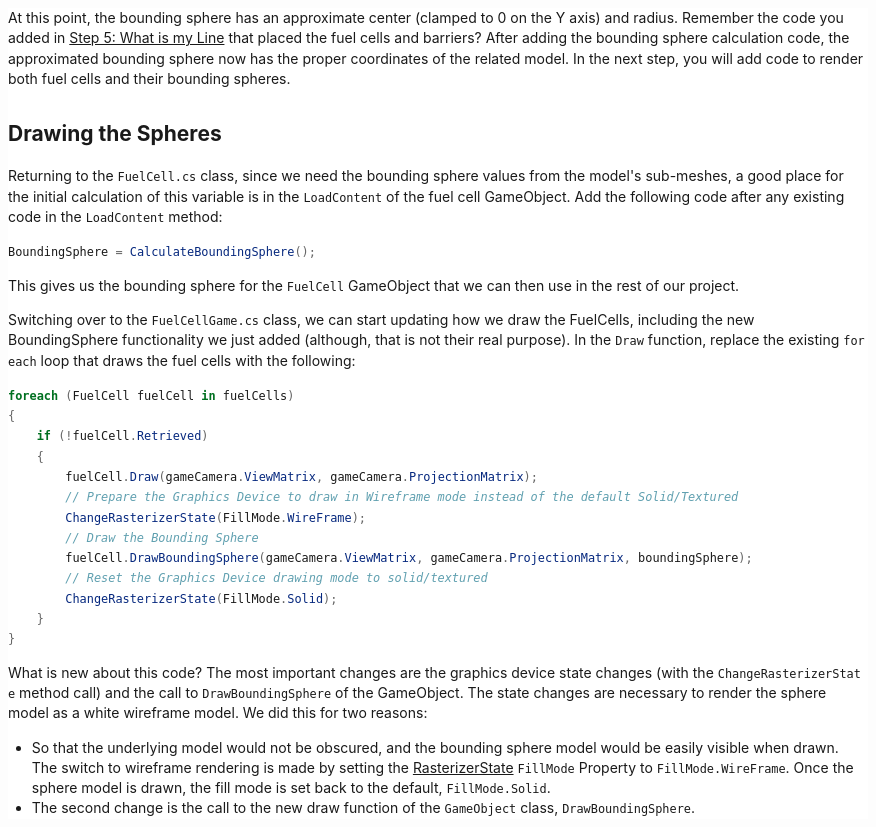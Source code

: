 At this point, the bounding sphere has an approximate center (clamped to 0 on the Y axis) and radius. Remember the code you added in [Step 5: What is my Line](5-FuelCell-What-is-my-line.md) that placed the fuel cells and barriers? After adding the bounding sphere calculation code, the approximated bounding sphere now has the proper coordinates of the related model. In the next step, you will add code to render both fuel cells and their bounding spheres.

## Drawing the Spheres

Returning to the `FuelCell.cs` class, since we need the bounding sphere values from the model's sub-meshes, a good place for the initial calculation of this variable is in the `LoadContent` of the fuel cell GameObject. Add the following code after any existing code in the `LoadContent` method:

```csharp
BoundingSphere = CalculateBoundingSphere();
```

This gives us the bounding sphere for the `FuelCell` GameObject that we can then use in the rest of our project.

Switching over to the `FuelCellGame.cs` class, we can start updating how we draw the FuelCells, including the new BoundingSphere functionality we just added (although, that is not their real purpose).  In the `Draw` function, replace the existing `foreach` loop that draws the fuel cells with the following:

```csharp
foreach (FuelCell fuelCell in fuelCells)
{
    if (!fuelCell.Retrieved)
    {
        fuelCell.Draw(gameCamera.ViewMatrix, gameCamera.ProjectionMatrix);
        // Prepare the Graphics Device to draw in Wireframe mode instead of the default Solid/Textured
        ChangeRasterizerState(FillMode.WireFrame);
        // Draw the Bounding Sphere
        fuelCell.DrawBoundingSphere(gameCamera.ViewMatrix, gameCamera.ProjectionMatrix, boundingSphere);
        // Reset the Graphics Device drawing mode to solid/textured
        ChangeRasterizerState(FillMode.Solid);
    }
}
```

What is new about this code? The most important changes are the graphics device state changes (with the `ChangeRasterizerState` method call) and the call to `DrawBoundingSphere` of the GameObject. The state changes are necessary to render the sphere model as a white wireframe model. We did this for two reasons:

- So that the underlying model would not be obscured, and the bounding sphere model would be easily visible when drawn. The switch to wireframe rendering is made by setting the [RasterizerState](https://monogame.net/api/Microsoft.Xna.Framework.Graphics.RasterizerState.html) `FillMode` Property to `FillMode.WireFrame`. Once the sphere model is drawn, the fill mode is set back to the default, `FillMode.Solid`.
- The second change is the call to the new draw function of the `GameObject` class, `DrawBoundingSphere`.
